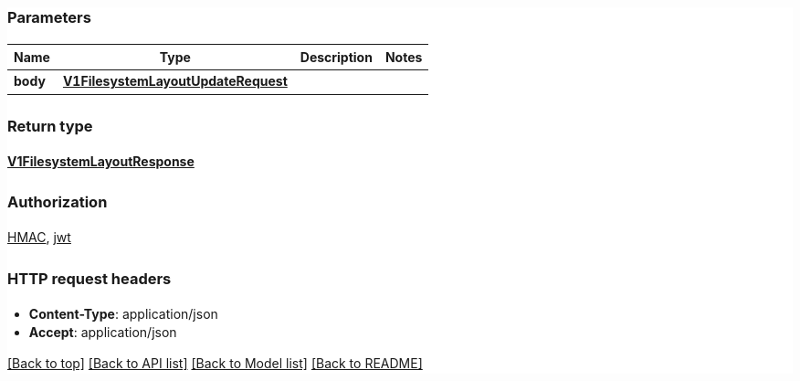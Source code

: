 ### Parameters

Name | Type | Description  | Notes
------------- | ------------- | ------------- | -------------
 **body** | [**V1FilesystemLayoutUpdateRequest**](V1FilesystemLayoutUpdateRequest.md)|  | 

### Return type

[**V1FilesystemLayoutResponse**](V1FilesystemLayoutResponse.md)

### Authorization

[HMAC](../README.md#HMAC), [jwt](../README.md#jwt)

### HTTP request headers

 - **Content-Type**: application/json
 - **Accept**: application/json

[[Back to top]](#) [[Back to API list]](../README.md#documentation-for-api-endpoints) [[Back to Model list]](../README.md#documentation-for-models) [[Back to README]](../README.md)

